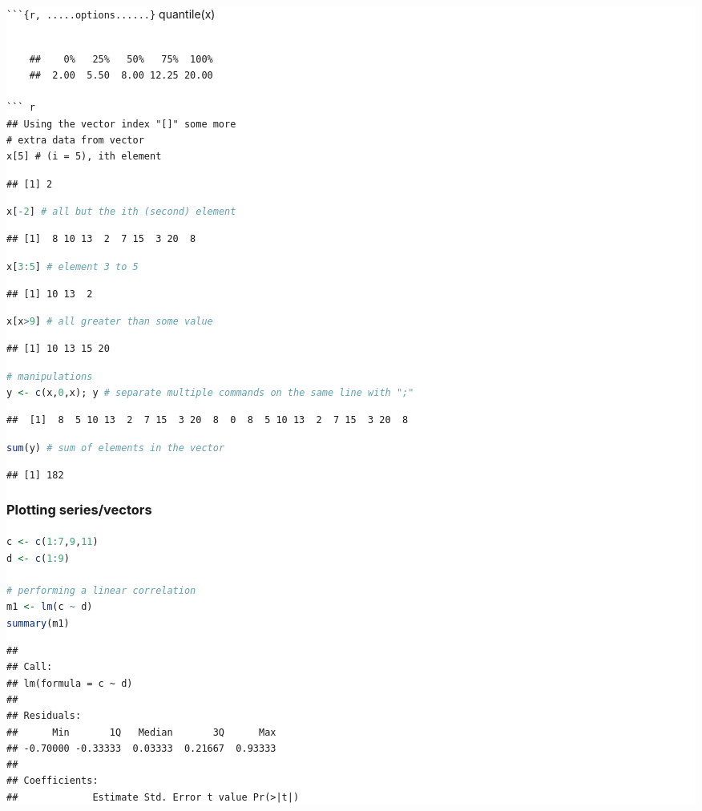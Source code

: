 ```` ```{r, .....options......} ````
quantile(x)
```

    ##    0%   25%   50%   75%  100% 
    ##  2.00  5.50  8.00 12.25 20.00

``` r
## Using the vector index "[]" some more
# extra data from vector
x[5] # (i = 5), ith element
```

    ## [1] 2

``` r
x[-2] # all but the ith (second) element
```

    ## [1]  8 10 13  2  7 15  3 20  8

``` r
x[3:5] # element 3 to 5
```

    ## [1] 10 13  2

``` r
x[x>9] # all greater than some value
```

    ## [1] 10 13 15 20

``` r
# manipulations
y <- c(x,0,x); y # separate multiple commands on the same line with ";"
```

    ##  [1]  8  5 10 13  2  7 15  3 20  8  0  8  5 10 13  2  7 15  3 20  8

``` r
sum(y) # sum of elements in the vector
```

    ## [1] 182

### Plotting series/vectors

``` r
c <- c(1:7,9,11)
d <- c(1:9)

# performing a linear correlation
m1 <- lm(c ~ d)
summary(m1)
```

    ## 
    ## Call:
    ## lm(formula = c ~ d)
    ## 
    ## Residuals:
    ##      Min       1Q   Median       3Q      Max 
    ## -0.70000 -0.33333  0.03333  0.21667  0.93333 
    ## 
    ## Coefficients:
    ##             Estimate Std. Error t value Pr(>|t|)    
````